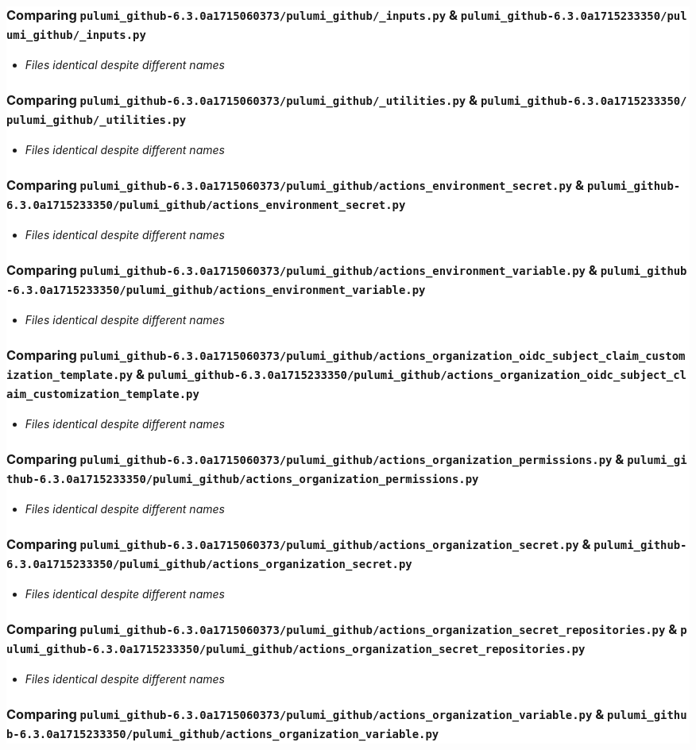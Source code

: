 ### Comparing `pulumi_github-6.3.0a1715060373/pulumi_github/_inputs.py` & `pulumi_github-6.3.0a1715233350/pulumi_github/_inputs.py`

 * *Files identical despite different names*

### Comparing `pulumi_github-6.3.0a1715060373/pulumi_github/_utilities.py` & `pulumi_github-6.3.0a1715233350/pulumi_github/_utilities.py`

 * *Files identical despite different names*

### Comparing `pulumi_github-6.3.0a1715060373/pulumi_github/actions_environment_secret.py` & `pulumi_github-6.3.0a1715233350/pulumi_github/actions_environment_secret.py`

 * *Files identical despite different names*

### Comparing `pulumi_github-6.3.0a1715060373/pulumi_github/actions_environment_variable.py` & `pulumi_github-6.3.0a1715233350/pulumi_github/actions_environment_variable.py`

 * *Files identical despite different names*

### Comparing `pulumi_github-6.3.0a1715060373/pulumi_github/actions_organization_oidc_subject_claim_customization_template.py` & `pulumi_github-6.3.0a1715233350/pulumi_github/actions_organization_oidc_subject_claim_customization_template.py`

 * *Files identical despite different names*

### Comparing `pulumi_github-6.3.0a1715060373/pulumi_github/actions_organization_permissions.py` & `pulumi_github-6.3.0a1715233350/pulumi_github/actions_organization_permissions.py`

 * *Files identical despite different names*

### Comparing `pulumi_github-6.3.0a1715060373/pulumi_github/actions_organization_secret.py` & `pulumi_github-6.3.0a1715233350/pulumi_github/actions_organization_secret.py`

 * *Files identical despite different names*

### Comparing `pulumi_github-6.3.0a1715060373/pulumi_github/actions_organization_secret_repositories.py` & `pulumi_github-6.3.0a1715233350/pulumi_github/actions_organization_secret_repositories.py`

 * *Files identical despite different names*

### Comparing `pulumi_github-6.3.0a1715060373/pulumi_github/actions_organization_variable.py` & `pulumi_github-6.3.0a1715233350/pulumi_github/actions_organization_variable.py`
